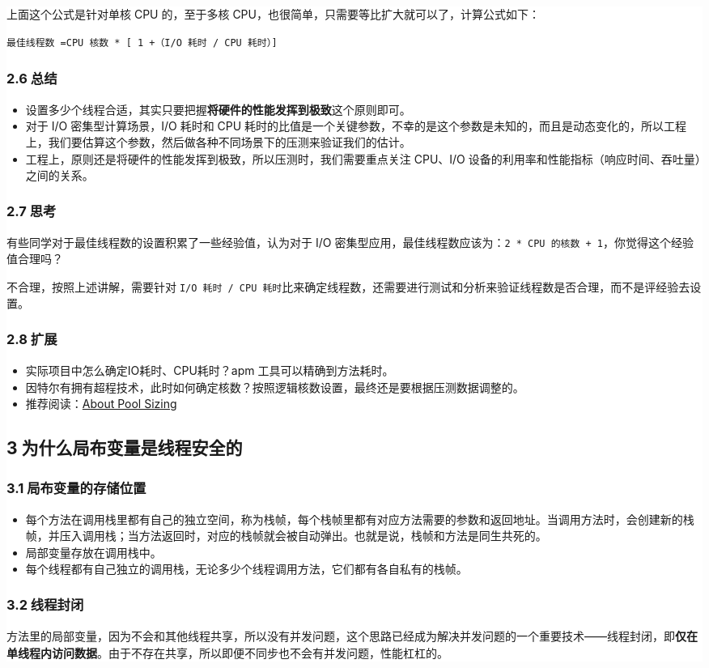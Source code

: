 上面这个公式是针对单核 CPU 的，至于多核 CPU，也很简单，只需要等比扩大就可以了，计算公式如下：

```log
最佳线程数 =CPU 核数 * [ 1 +（I/O 耗时 / CPU 耗时）]
```

### 2.6 总结

- 设置多少个线程合适，其实只要把握**将硬件的性能发挥到极致**这个原则即可。
- 对于 I/O 密集型计算场景，I/O 耗时和 CPU 耗时的比值是一个关键参数，不幸的是这个参数是未知的，而且是动态变化的，所以工程上，我们要估算这个参数，然后做各种不同场景下的压测来验证我们的估计。
- 工程上，原则还是将硬件的性能发挥到极致，所以压测时，我们需要重点关注 CPU、I/O 设备的利用率和性能指标（响应时间、吞吐量）之间的关系。

### 2.7 思考

有些同学对于最佳线程数的设置积累了一些经验值，认为对于 I/O 密集型应用，最佳线程数应该为：`2 * CPU 的核数 + 1`，你觉得这个经验值合理吗？

不合理，按照上述讲解，需要针对 `I/O 耗时 / CPU 耗时`比来确定线程数，还需要进行测试和分析来验证线程数是否合理，而不是评经验去设置。

### 2.8 扩展

- 实际项目中怎么确定IO耗时、CPU耗时？apm 工具可以精确到方法耗时。
- 因特尔有拥有超程技术，此时如何确定核数？按照逻辑核数设置，最终还是要根据压测数据调整的。
- 推荐阅读：[About Pool Sizing](https://github.com/brettwooldridge/HikariCP/wiki/About-Pool-Sizing)

## 3 为什么局布变量是线程安全的

### 3.1 局布变量的存储位置

- 每个方法在调用栈里都有自己的独立空间，称为栈帧，每个栈帧里都有对应方法需要的参数和返回地址。当调用方法时，会创建新的栈帧，并压入调用栈；当方法返回时，对应的栈帧就会被自动弹出。也就是说，栈帧和方法是同生共死的。
- 局部变量存放在调用栈中。
- 每个线程都有自己独立的调用栈，无论多少个线程调用方法，它们都有各自私有的栈帧。

### 3.2 线程封闭

方法里的局部变量，因为不会和其他线程共享，所以没有并发问题，这个思路已经成为解决并发问题的一个重要技术——线程封闭，即**仅在单线程内访问数据**。由于不存在共享，所以即便不同步也不会有并发问题，性能杠杠的。
